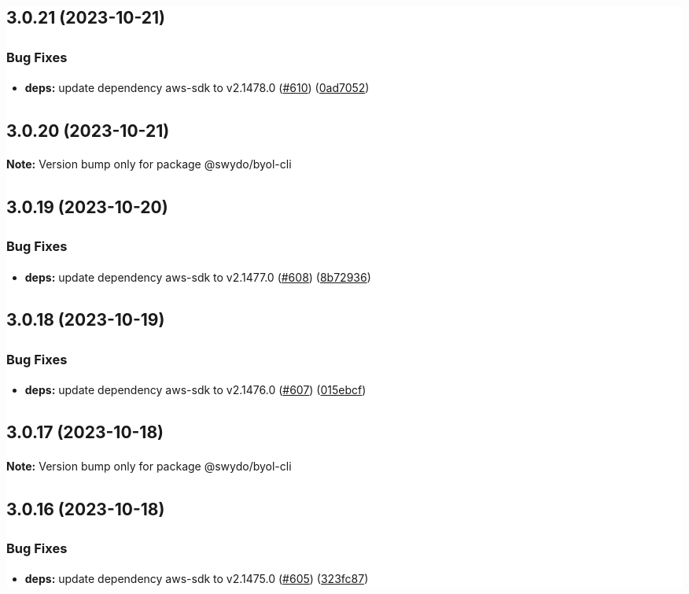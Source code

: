 ## 3.0.21 (2023-10-21)


### Bug Fixes

* **deps:** update dependency aws-sdk to v2.1478.0 ([#610](https://github.com/Swydo/byol/issues/610)) ([0ad7052](https://github.com/Swydo/byol/commit/0ad7052a06d48d661316b2373d10bd09dcdc0871))





## 3.0.20 (2023-10-21)

**Note:** Version bump only for package @swydo/byol-cli





## 3.0.19 (2023-10-20)


### Bug Fixes

* **deps:** update dependency aws-sdk to v2.1477.0 ([#608](https://github.com/Swydo/byol/issues/608)) ([8b72936](https://github.com/Swydo/byol/commit/8b7293639fdbd9f1b9b30de68bfb0e95896ce9a1))





## 3.0.18 (2023-10-19)


### Bug Fixes

* **deps:** update dependency aws-sdk to v2.1476.0 ([#607](https://github.com/Swydo/byol/issues/607)) ([015ebcf](https://github.com/Swydo/byol/commit/015ebcf877d7e4e94d8371deea12ac721cc6cea5))





## 3.0.17 (2023-10-18)

**Note:** Version bump only for package @swydo/byol-cli





## 3.0.16 (2023-10-18)


### Bug Fixes

* **deps:** update dependency aws-sdk to v2.1475.0 ([#605](https://github.com/Swydo/byol/issues/605)) ([323fc87](https://github.com/Swydo/byol/commit/323fc8720205e44f083c5591c626eeb7de19495a))
